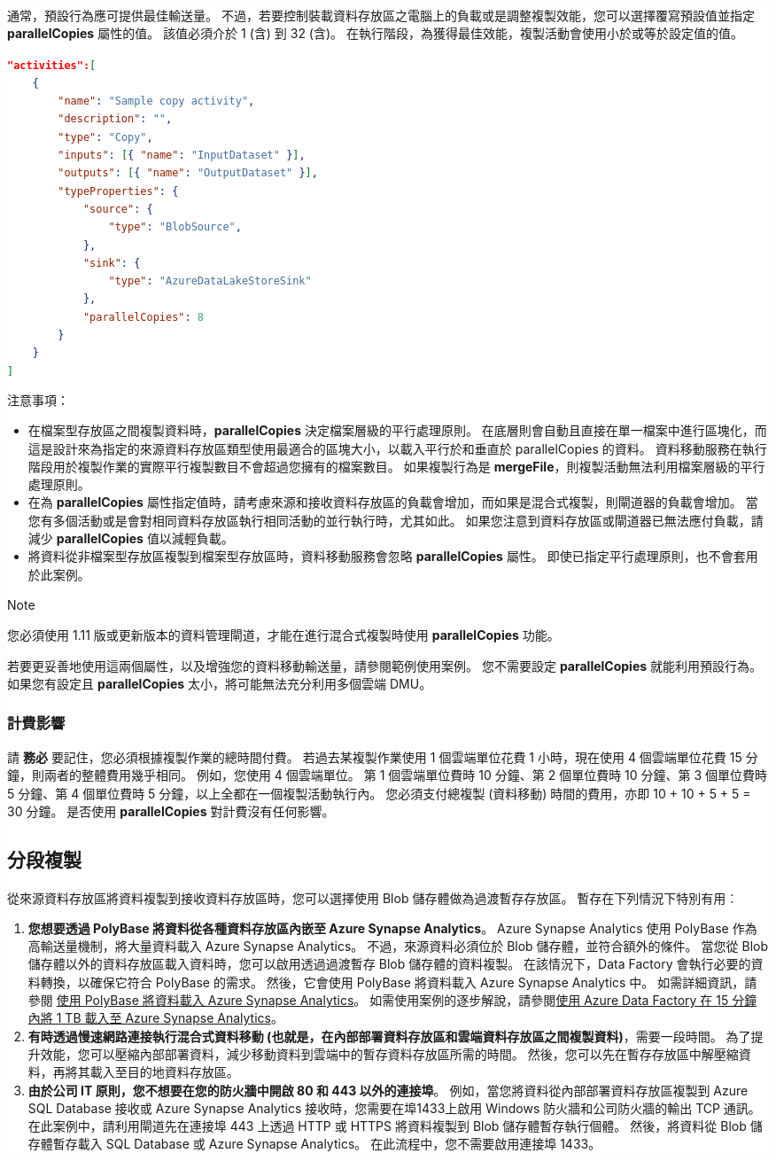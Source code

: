 通常，預設行為應可提供最佳輸送量。 不過，若要控制裝載資料存放區之電腦上的負載或是調整複製效能，您可以選擇覆寫預設值並指定 **parallelCopies** 屬性的值。 該值必須介於 1 (含) 到 32 (含)。 在執行階段，為獲得最佳效能，複製活動會使用小於或等於設定值的值。

```json
"activities":[
    {
        "name": "Sample copy activity",
        "description": "",
        "type": "Copy",
        "inputs": [{ "name": "InputDataset" }],
        "outputs": [{ "name": "OutputDataset" }],
        "typeProperties": {
            "source": {
                "type": "BlobSource",
            },
            "sink": {
                "type": "AzureDataLakeStoreSink"
            },
            "parallelCopies": 8
        }
    }
]
```
注意事項：

* 在檔案型存放區之間複製資料時，**parallelCopies** 決定檔案層級的平行處理原則。 在底層則會自動且直接在單一檔案中進行區塊化，而這是設計來為指定的來源資料存放區類型使用最適合的區塊大小，以載入平行於和垂直於 parallelCopies 的資料。 資料移動服務在執行階段用於複製作業的實際平行複製數目不會超過您擁有的檔案數目。 如果複製行為是 **mergeFile**，則複製活動無法利用檔案層級的平行處理原則。
* 在為 **parallelCopies** 屬性指定值時，請考慮來源和接收資料存放區的負載會增加，而如果是混合式複製，則閘道器的負載會增加。 當您有多個活動或是會對相同資料存放區執行相同活動的並行執行時，尤其如此。 如果您注意到資料存放區或閘道器已無法應付負載，請減少 **parallelCopies** 值以減輕負載。
* 將資料從非檔案型存放區複製到檔案型存放區時，資料移動服務會忽略 **parallelCopies** 屬性。 即使已指定平行處理原則，也不會套用於此案例。

> [!NOTE]
> 您必須使用 1.11 版或更新版本的資料管理閘道，才能在進行混合式複製時使用 **parallelCopies** 功能。
>
>

若要更妥善地使用這兩個屬性，以及增強您的資料移動輸送量，請參閱範例使用案例。 您不需要設定 **parallelCopies** 就能利用預設行為。 如果您有設定且 **parallelCopies** 太小，將可能無法充分利用多個雲端 DMU。

### <a name="billing-impact"></a>計費影響
請 **務必** 要記住，您必須根據複製作業的總時間付費。 若過去某複製作業使用 1 個雲端單位花費 1 小時，現在使用 4 個雲端單位花費 15 分鐘，則兩者的整體費用幾乎相同。 例如，您使用 4 個雲端單位。 第 1 個雲端單位費時 10 分鐘、第 2 個單位費時 10 分鐘、第 3 個單位費時 5 分鐘、第 4 個單位費時 5 分鐘，以上全都在一個複製活動執行內。 您必須支付總複製 (資料移動) 時間的費用，亦即 10 + 10 + 5 + 5 = 30 分鐘。 是否使用 **parallelCopies** 對計費沒有任何影響。

## <a name="staged-copy"></a>分段複製
從來源資料存放區將資料複製到接收資料存放區時，您可以選擇使用 Blob 儲存體做為過渡暫存存放區。 暫存在下列情況下特別有用︰

1. **您想要透過 PolyBase 將資料從各種資料存放區內嵌至 Azure Synapse Analytics**。 Azure Synapse Analytics 使用 PolyBase 作為高輸送量機制，將大量資料載入 Azure Synapse Analytics。 不過，來源資料必須位於 Blob 儲存體，並符合額外的條件。 當您從 Blob 儲存體以外的資料存放區載入資料時，您可以啟用透過過渡暫存 Blob 儲存體的資料複製。 在該情況下，Data Factory 會執行必要的資料轉換，以確保它符合 PolyBase 的需求。 然後，它會使用 PolyBase 將資料載入 Azure Synapse Analytics 中。 如需詳細資訊，請參閱 [使用 PolyBase 將資料載入 Azure Synapse Analytics](data-factory-azure-sql-data-warehouse-connector.md#use-polybase-to-load-data-into-azure-synapse-analytics)。 如需使用案例的逐步解說，請參閱[使用 Azure Data Factory 在 15 分鐘內將 1 TB 載入至 Azure Synapse Analytics](data-factory-load-sql-data-warehouse.md)。
2. **有時透過慢速網路連接執行混合式資料移動 (也就是，在內部部署資料存放區和雲端資料存放區之間複製資料)**，需要一段時間。 為了提升效能，您可以壓縮內部部署資料，減少移動資料到雲端中的暫存資料存放區所需的時間。 然後，您可以先在暫存存放區中解壓縮資料，再將其載入至目的地資料存放區。
3. **由於公司 IT 原則，您不想要在您的防火牆中開啟 80 和 443 以外的連接埠**。 例如，當您將資料從內部部署資料存放區複製到 Azure SQL Database 接收或 Azure Synapse Analytics 接收時，您需要在埠1433上啟用 Windows 防火牆和公司防火牆的輸出 TCP 通訊。 在此案例中，請利用閘道先在連接埠 443 上透過 HTTP 或 HTTPS 將資料複製到 Blob 儲存體暫存執行個體。 然後，將資料從 Blob 儲存體暫存載入 SQL Database 或 Azure Synapse Analytics。 在此流程中，您不需要啟用連接埠 1433。
